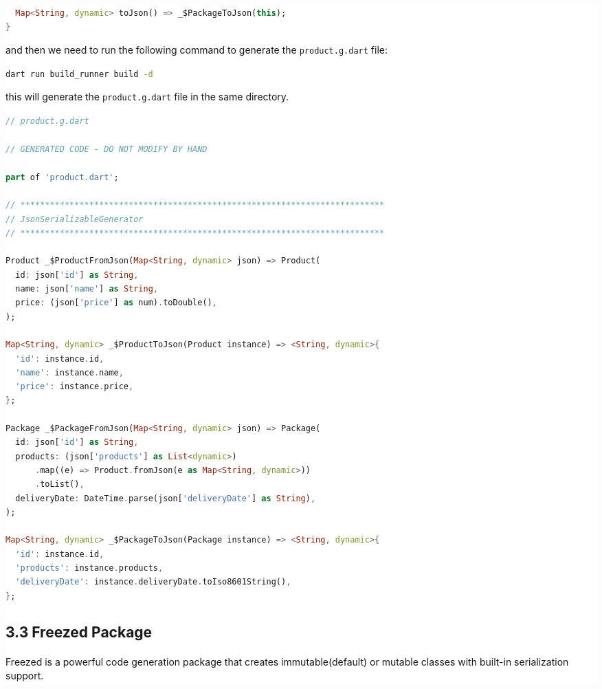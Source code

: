 ```dart
  Map<String, dynamic> toJson() => _$PackageToJson(this);
}
```

and then we need to run the following command to generate the `product.g.dart` file:

```bash
dart run build_runner build -d
```

this will generate the `product.g.dart` file in the same directory.

```dart
// product.g.dart

// GENERATED CODE - DO NOT MODIFY BY HAND

part of 'product.dart';

// **************************************************************************
// JsonSerializableGenerator
// **************************************************************************

Product _$ProductFromJson(Map<String, dynamic> json) => Product(
  id: json['id'] as String,
  name: json['name'] as String,
  price: (json['price'] as num).toDouble(),
);

Map<String, dynamic> _$ProductToJson(Product instance) => <String, dynamic>{
  'id': instance.id,
  'name': instance.name,
  'price': instance.price,
};

Package _$PackageFromJson(Map<String, dynamic> json) => Package(
  id: json['id'] as String,
  products: (json['products'] as List<dynamic>)
      .map((e) => Product.fromJson(e as Map<String, dynamic>))
      .toList(),
  deliveryDate: DateTime.parse(json['deliveryDate'] as String),
);

Map<String, dynamic> _$PackageToJson(Package instance) => <String, dynamic>{
  'id': instance.id,
  'products': instance.products,
  'deliveryDate': instance.deliveryDate.toIso8601String(),
};
```

## 3.3 Freezed Package

Freezed is a powerful code generation package that creates immutable(default) or mutable classes with built-in serialization support.
